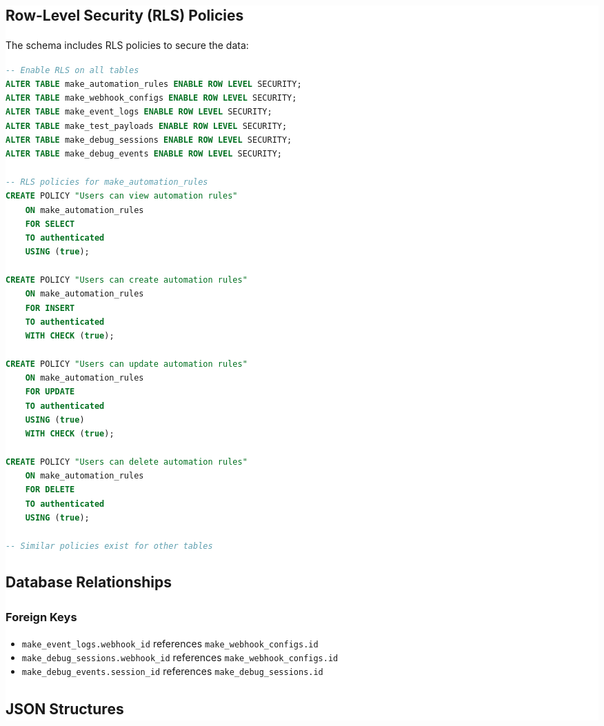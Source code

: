 ## Row-Level Security (RLS) Policies

The schema includes RLS policies to secure the data:

```sql
-- Enable RLS on all tables
ALTER TABLE make_automation_rules ENABLE ROW LEVEL SECURITY;
ALTER TABLE make_webhook_configs ENABLE ROW LEVEL SECURITY;
ALTER TABLE make_event_logs ENABLE ROW LEVEL SECURITY;
ALTER TABLE make_test_payloads ENABLE ROW LEVEL SECURITY;
ALTER TABLE make_debug_sessions ENABLE ROW LEVEL SECURITY;
ALTER TABLE make_debug_events ENABLE ROW LEVEL SECURITY;

-- RLS policies for make_automation_rules
CREATE POLICY "Users can view automation rules"
    ON make_automation_rules
    FOR SELECT
    TO authenticated
    USING (true);

CREATE POLICY "Users can create automation rules"
    ON make_automation_rules
    FOR INSERT
    TO authenticated
    WITH CHECK (true);

CREATE POLICY "Users can update automation rules"
    ON make_automation_rules
    FOR UPDATE
    TO authenticated
    USING (true)
    WITH CHECK (true);

CREATE POLICY "Users can delete automation rules"
    ON make_automation_rules
    FOR DELETE
    TO authenticated
    USING (true);

-- Similar policies exist for other tables
```

## Database Relationships

### Foreign Keys

- `make_event_logs.webhook_id` references `make_webhook_configs.id`
- `make_debug_sessions.webhook_id` references `make_webhook_configs.id`
- `make_debug_events.session_id` references `make_debug_sessions.id`

## JSON Structures

